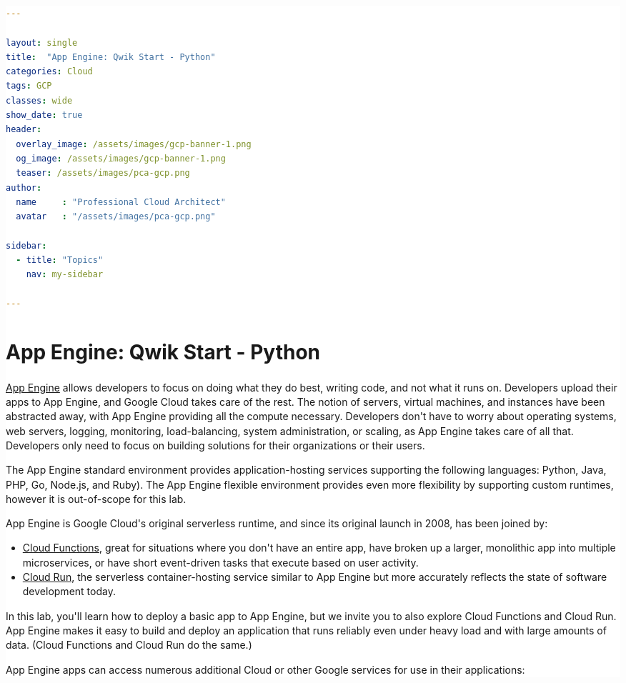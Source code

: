 ```yaml
---

layout: single
title:  "App Engine: Qwik Start - Python"
categories: Cloud
tags: GCP
classes: wide
show_date: true
header:
  overlay_image: /assets/images/gcp-banner-1.png
  og_image: /assets/images/gcp-banner-1.png
  teaser: /assets/images/pca-gcp.png
author:
  name     : "Professional Cloud Architect"
  avatar   : "/assets/images/pca-gcp.png"

sidebar:
  - title: "Topics"
    nav: my-sidebar

---
```

# App Engine: Qwik Start - Python

[App Engine](https://cloud.google.com/appengine) allows developers to focus on doing what they do best, writing code,  and not what it runs on. Developers upload their apps to App Engine, and Google Cloud takes care of the rest. The notion of servers, virtual  machines, and instances have been abstracted away, with App Engine  providing all the compute necessary. Developers don't have to worry  about operating systems, web servers, logging, monitoring,  load-balancing, system administration, or scaling, as App Engine takes  care of all that. Developers only need to focus on building solutions  for their organizations or their users.

The App Engine standard environment provides application-hosting  services supporting the following languages: Python, Java, PHP, Go,  Node.js, and Ruby). The App Engine flexible environment provides even  more flexibility by supporting custom runtimes, however it is  out-of-scope for this lab.

App Engine is Google Cloud's original serverless runtime, and since its original launch in 2008, has been joined by:

- [Cloud Functions](https://cloud.google.com/functions), great for situations where you don't have an entire app, have broken up a larger, monolithic app into multiple microservices, or have short  event-driven tasks that execute based on user activity.
- [Cloud Run](http://cloud.run), the serverless container-hosting service similar to App Engine but more accurately  reflects the state of software development today.

In this lab, you'll learn how to deploy a basic app to App Engine,  but we invite you to also explore Cloud Functions and Cloud Run. App  Engine makes it easy to build and deploy an application that runs  reliably even under heavy load and with large amounts of data. (Cloud  Functions and Cloud Run do the same.)

App Engine apps can access numerous additional Cloud or other Google services for use in their applications:
